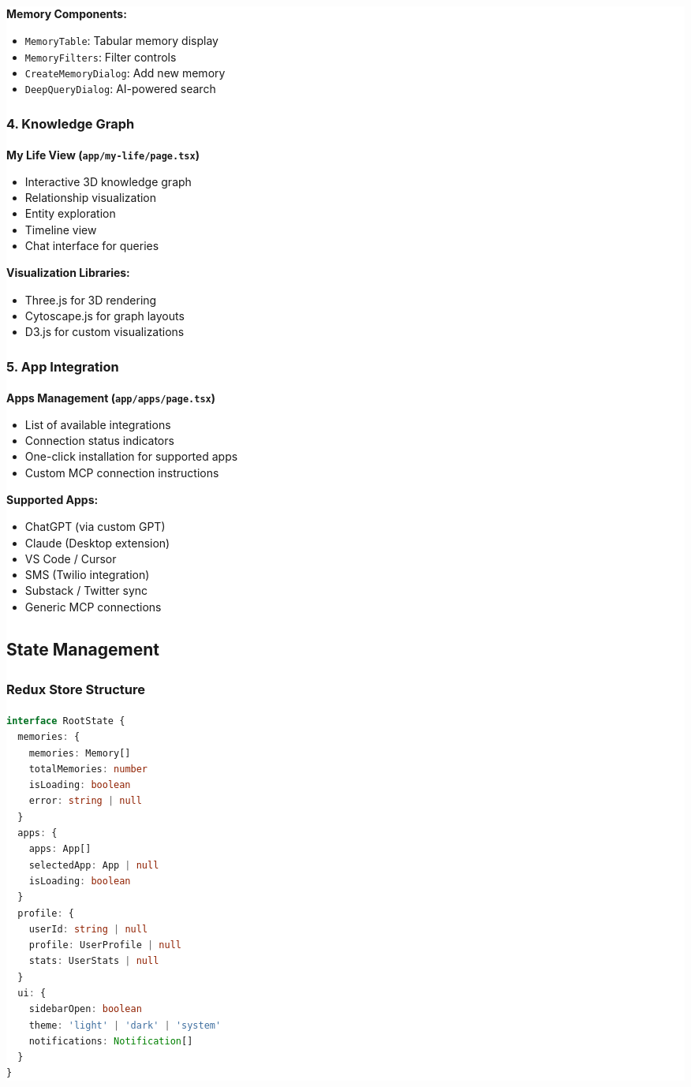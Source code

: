 **Memory Components:**
- `MemoryTable`: Tabular memory display
- `MemoryFilters`: Filter controls
- `CreateMemoryDialog`: Add new memory
- `DeepQueryDialog`: AI-powered search

### 4. Knowledge Graph

**My Life View (`app/my-life/page.tsx`)**
- Interactive 3D knowledge graph
- Relationship visualization
- Entity exploration
- Timeline view
- Chat interface for queries

**Visualization Libraries:**
- Three.js for 3D rendering
- Cytoscape.js for graph layouts
- D3.js for custom visualizations

### 5. App Integration

**Apps Management (`app/apps/page.tsx`)**
- List of available integrations
- Connection status indicators
- One-click installation for supported apps
- Custom MCP connection instructions

**Supported Apps:**
- ChatGPT (via custom GPT)
- Claude (Desktop extension)
- VS Code / Cursor
- SMS (Twilio integration)
- Substack / Twitter sync
- Generic MCP connections

## State Management

### Redux Store Structure

```typescript
interface RootState {
  memories: {
    memories: Memory[]
    totalMemories: number
    isLoading: boolean
    error: string | null
  }
  apps: {
    apps: App[]
    selectedApp: App | null
    isLoading: boolean
  }
  profile: {
    userId: string | null
    profile: UserProfile | null
    stats: UserStats | null
  }
  ui: {
    sidebarOpen: boolean
    theme: 'light' | 'dark' | 'system'
    notifications: Notification[]
  }
}
```